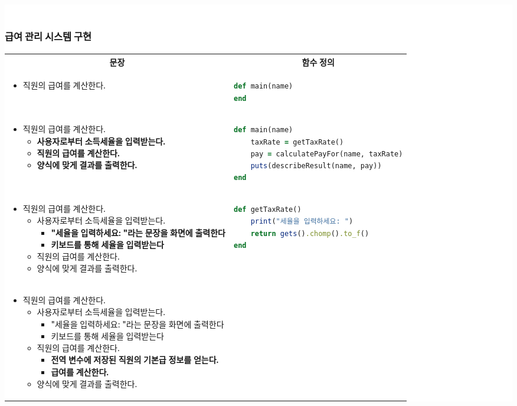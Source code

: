 <br/>

### 급여 관리 시스템 구현


<table>
<tr>
<th>문장</th>
<th>함수 정의</th>
</tr><tr><td>

- 직원의 급여를 계산한다.

</td><td>

```ruby
def main(name)
end
```

</td></tr><tr><td>

- 직원의 급여를 계산한다.
  - <b>사용자로부터 소득세율을 입력받는다.</b>
  - <b>직원의 급여를 계산한다.</b>
  - <b>양식에 맞게 결과를 출력한다.</b>

</td><td>

```ruby
def main(name)
    taxRate = getTaxRate()
    pay = calculatePayFor(name, taxRate)
    puts(describeResult(name, pay))
end
```

</td></tr><tr><td>

- 직원의 급여를 계산한다.
    - 사용자로부터 소득세율을 입력받는다.
        - <b>"세율을 입력하세요: "라는 문장을 화면에 출력한다</b>
        - <b>키보드를 통해 세율을 입력받는다</b>
    - 직원의 급여를 계산한다.
    - 양식에 맞게 결과를 출력한다.

</td><td>

```ruby
def getTaxRate()
    print("세율을 입력하세요: ")
    return gets().chomp().to_f()
end
```

</td></tr><tr><td>

- 직원의 급여를 계산한다.
    - 사용자로부터 소득세율을 입력받는다.
        - "세율을 입력하세요: "라는 문장을 화면에 출력한다
        - 키보드를 통해 세율을 입력받는다
    - 직원의 급여를 계산한다.
        - <b>전역 변수에 저장된 직원의 기본급 정보를 얻는다.</b>
        - <b>급여를 계산한다.</b>
    - 양식에 맞게 결과를 출력한다.
